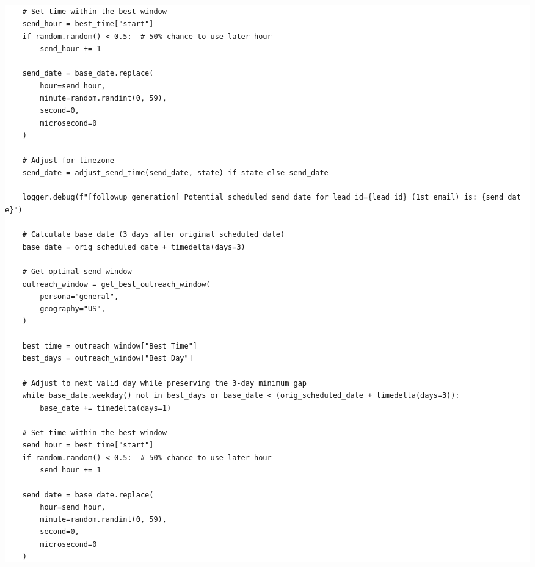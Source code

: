         # Set time within the best window
        send_hour = best_time["start"]
        if random.random() < 0.5:  # 50% chance to use later hour
            send_hour += 1
            
        send_date = base_date.replace(
            hour=send_hour,
            minute=random.randint(0, 59),
            second=0,
            microsecond=0
        )
        
        # Adjust for timezone
        send_date = adjust_send_time(send_date, state) if state else send_date

        logger.debug(f"[followup_generation] Potential scheduled_send_date for lead_id={lead_id} (1st email) is: {send_date}")

        # Calculate base date (3 days after original scheduled date)
        base_date = orig_scheduled_date + timedelta(days=3)
        
        # Get optimal send window
        outreach_window = get_best_outreach_window(
            persona="general",
            geography="US",
        )
        
        best_time = outreach_window["Best Time"]
        best_days = outreach_window["Best Day"]
        
        # Adjust to next valid day while preserving the 3-day minimum gap
        while base_date.weekday() not in best_days or base_date < (orig_scheduled_date + timedelta(days=3)):
            base_date += timedelta(days=1)
        
        # Set time within the best window
        send_hour = best_time["start"]
        if random.random() < 0.5:  # 50% chance to use later hour
            send_hour += 1
            
        send_date = base_date.replace(
            hour=send_hour,
            minute=random.randint(0, 59),
            second=0,
            microsecond=0
        )
        